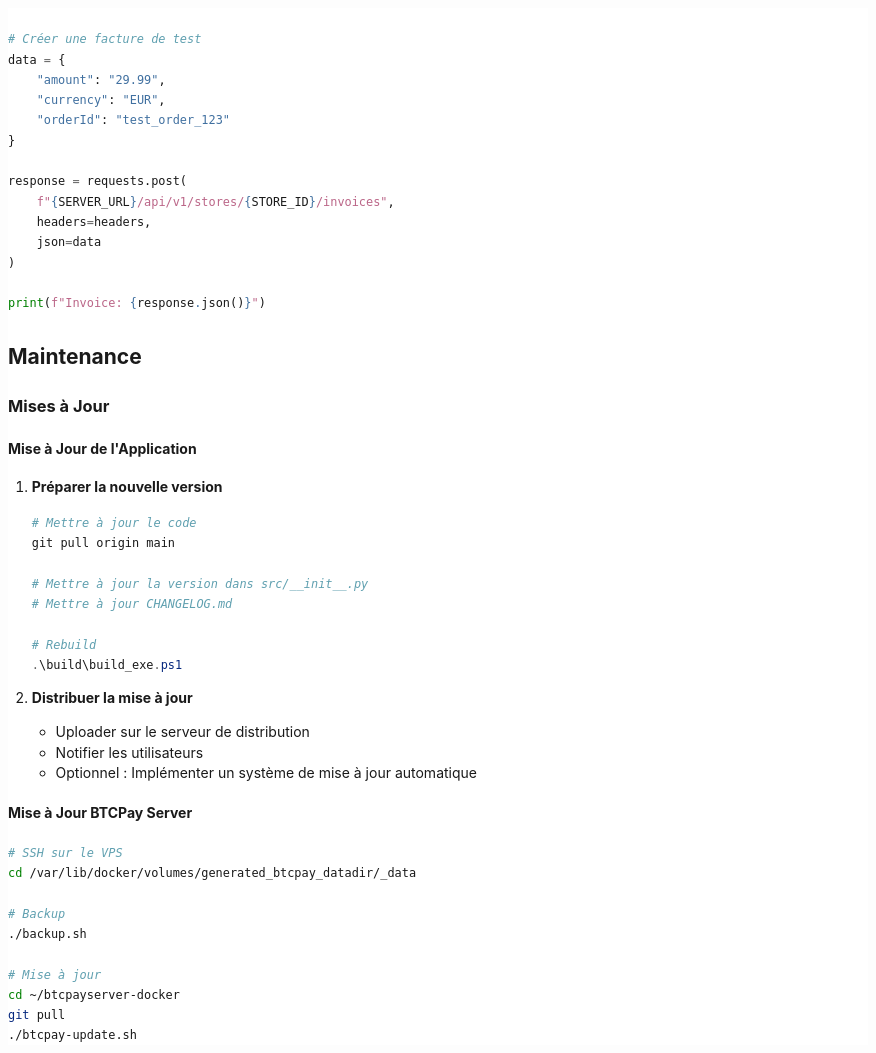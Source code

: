 ```python

# Créer une facture de test
data = {
    "amount": "29.99",
    "currency": "EUR",
    "orderId": "test_order_123"
}

response = requests.post(
    f"{SERVER_URL}/api/v1/stores/{STORE_ID}/invoices",
    headers=headers,
    json=data
)

print(f"Invoice: {response.json()}")
```

## Maintenance

### Mises à Jour

#### Mise à Jour de l'Application

1. **Préparer la nouvelle version**
   ```powershell
   # Mettre à jour le code
   git pull origin main
   
   # Mettre à jour la version dans src/__init__.py
   # Mettre à jour CHANGELOG.md
   
   # Rebuild
   .\build\build_exe.ps1
   ```

2. **Distribuer la mise à jour**
   - Uploader sur le serveur de distribution
   - Notifier les utilisateurs
   - Optionnel : Implémenter un système de mise à jour automatique

#### Mise à Jour BTCPay Server

```bash
# SSH sur le VPS
cd /var/lib/docker/volumes/generated_btcpay_datadir/_data

# Backup
./backup.sh

# Mise à jour
cd ~/btcpayserver-docker
git pull
./btcpay-update.sh
```
